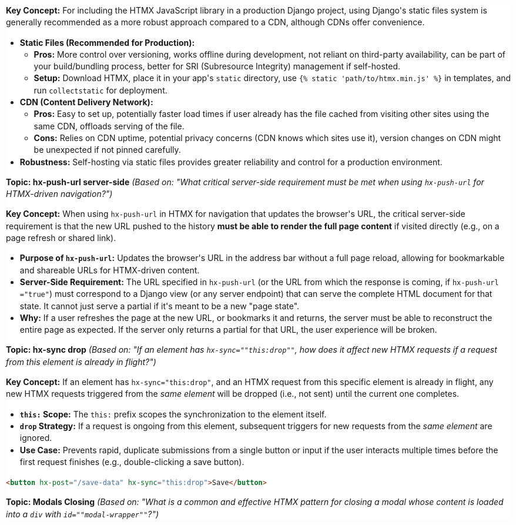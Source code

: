 **Key Concept:** For including the HTMX JavaScript library in a production Django project, using Django's static files system is generally recommended as a more robust approach compared to a CDN, although CDNs offer convenience.

- **Static Files (Recommended for Production):**
  - **Pros:** More control over versioning, works offline during development, not reliant on third-party availability, can be part of your build/bundling process, better for SRI (Subresource Integrity) management if self-hosted.
  - **Setup:** Download HTMX, place it in your app's `static` directory, use `{% static 'path/to/htmx.min.js' %}` in templates, and run `collectstatic` for deployment.
- **CDN (Content Delivery Network):**
  - **Pros:** Easy to set up, potentially faster load times if user already has the file cached from visiting other sites using the same CDN, offloads serving of the file.
  - **Cons:** Relies on CDN uptime, potential privacy concerns (CDN knows which sites use it), version changes on CDN might be unexpected if not pinned carefully.
- **Robustness:** Self-hosting via static files provides greater reliability and control for a production environment.

**Topic: hx-push-url server-side**
_(Based on: "What critical server-side requirement must be met when using `hx-push-url` for HTMX-driven navigation?")_

**Key Concept:** When using `hx-push-url` in HTMX for navigation that updates the browser's URL, the critical server-side requirement is that the new URL pushed to the history **must be able to render the full page content** if visited directly (e.g., on a page refresh or shared link).

- **Purpose of `hx-push-url`:** Updates the browser's URL in the address bar without a full page reload, allowing for bookmarkable and shareable URLs for HTMX-driven content.
- **Server-Side Requirement:** The URL specified in `hx-push-url` (or the URL from which the response is coming, if `hx-push-url="true"`) must correspond to a Django view (or any server endpoint) that can serve the complete HTML document for that state. It cannot just serve a partial if it's meant to be a new "page state".
- **Why:** If a user refreshes the page at the new URL, or bookmarks it and returns, the server must be able to reconstruct the entire page as expected. If the server only returns a partial for that URL, the user experience will be broken.

**Topic: hx-sync drop**
_(Based on: "If an element has `hx-sync=""this:drop""`, how does it affect new HTMX requests if a request from this element is already in flight?")_

**Key Concept:** If an element has `hx-sync="this:drop"`, and an HTMX request from this specific element is already in flight, any new HTMX requests triggered from the _same element_ will be dropped (i.e., not sent) until the current one completes.

- **`this:` Scope:** The `this:` prefix scopes the synchronization to the element itself.
- **`drop` Strategy:** If a request is ongoing from this element, subsequent triggers for new requests from the _same element_ are ignored.
- **Use Case:** Prevents rapid, duplicate submissions from a single button or input if the user interacts multiple times before the first request finishes (e.g., double-clicking a save button).

```html
<button hx-post="/save-data" hx-sync="this:drop">Save</button>
```

**Topic: Modals Closing**
_(Based on: "What is a common and effective HTMX pattern for closing a modal whose content is loaded into a `div` with `id=""modal-wrapper""`?")_
